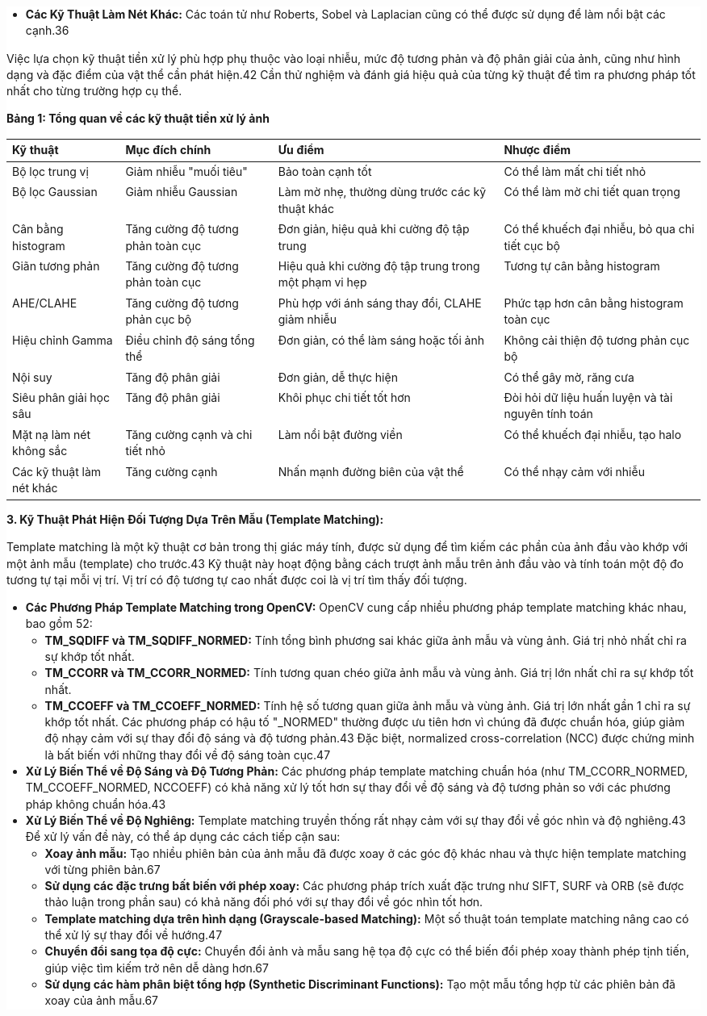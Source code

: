   * **Các Kỹ Thuật Làm Nét Khác:** Các toán tử như Roberts, Sobel và Laplacian cũng có thể được sử dụng để làm nổi bật các cạnh.36

Việc lựa chọn kỹ thuật tiền xử lý phù hợp phụ thuộc vào loại nhiễu, mức độ tương phản và độ phân giải của ảnh, cũng như hình dạng và đặc điểm của vật thể cần phát hiện.42 Cần thử nghiệm và đánh giá hiệu quả của từng kỹ thuật để tìm ra phương pháp tốt nhất cho từng trường hợp cụ thể.

**Bảng 1: Tổng quan về các kỹ thuật tiền xử lý ảnh**

| Kỹ thuật | Mục đích chính | Ưu điểm | Nhược điểm |
| :---- | :---- | :---- | :---- |
| Bộ lọc trung vị | Giảm nhiễu "muối tiêu" | Bảo toàn cạnh tốt | Có thể làm mất chi tiết nhỏ |
| Bộ lọc Gaussian | Giảm nhiễu Gaussian | Làm mờ nhẹ, thường dùng trước các kỹ thuật khác | Có thể làm mờ chi tiết quan trọng |
| Cân bằng histogram | Tăng cường độ tương phản toàn cục | Đơn giản, hiệu quả khi cường độ tập trung | Có thể khuếch đại nhiễu, bỏ qua chi tiết cục bộ |
| Giãn tương phản | Tăng cường độ tương phản toàn cục | Hiệu quả khi cường độ tập trung trong một phạm vi hẹp | Tương tự cân bằng histogram |
| AHE/CLAHE | Tăng cường độ tương phản cục bộ | Phù hợp với ánh sáng thay đổi, CLAHE giảm nhiễu | Phức tạp hơn cân bằng histogram toàn cục |
| Hiệu chỉnh Gamma | Điều chỉnh độ sáng tổng thể | Đơn giản, có thể làm sáng hoặc tối ảnh | Không cải thiện độ tương phản cục bộ |
| Nội suy | Tăng độ phân giải | Đơn giản, dễ thực hiện | Có thể gây mờ, răng cưa |
| Siêu phân giải học sâu | Tăng độ phân giải | Khôi phục chi tiết tốt hơn | Đòi hỏi dữ liệu huấn luyện và tài nguyên tính toán |
| Mặt nạ làm nét không sắc | Tăng cường cạnh và chi tiết nhỏ | Làm nổi bật đường viền | Có thể khuếch đại nhiễu, tạo halo |
| Các kỹ thuật làm nét khác | Tăng cường cạnh | Nhấn mạnh đường biên của vật thể | Có thể nhạy cảm với nhiễu |

**3\. Kỹ Thuật Phát Hiện Đối Tượng Dựa Trên Mẫu (Template Matching):**

Template matching là một kỹ thuật cơ bản trong thị giác máy tính, được sử dụng để tìm kiếm các phần của ảnh đầu vào khớp với một ảnh mẫu (template) cho trước.43 Kỹ thuật này hoạt động bằng cách trượt ảnh mẫu trên ảnh đầu vào và tính toán một độ đo tương tự tại mỗi vị trí. Vị trí có độ tương tự cao nhất được coi là vị trí tìm thấy đối tượng.

* **Các Phương Pháp Template Matching trong OpenCV:** OpenCV cung cấp nhiều phương pháp template matching khác nhau, bao gồm 52:  
  * **TM\_SQDIFF và TM\_SQDIFF\_NORMED:** Tính tổng bình phương sai khác giữa ảnh mẫu và vùng ảnh. Giá trị nhỏ nhất chỉ ra sự khớp tốt nhất.  
  * **TM\_CCORR và TM\_CCORR\_NORMED:** Tính tương quan chéo giữa ảnh mẫu và vùng ảnh. Giá trị lớn nhất chỉ ra sự khớp tốt nhất.  
  * **TM\_CCOEFF và TM\_CCOEFF\_NORMED:** Tính hệ số tương quan giữa ảnh mẫu và vùng ảnh. Giá trị lớn nhất gần 1 chỉ ra sự khớp tốt nhất. Các phương pháp có hậu tố "\_NORMED" thường được ưu tiên hơn vì chúng đã được chuẩn hóa, giúp giảm độ nhạy cảm với sự thay đổi độ sáng và độ tương phản.43 Đặc biệt, normalized cross-correlation (NCC) được chứng minh là bất biến với những thay đổi về độ sáng toàn cục.47  
* **Xử Lý Biến Thể về Độ Sáng và Độ Tương Phản:** Các phương pháp template matching chuẩn hóa (như TM\_CCORR\_NORMED, TM\_CCOEFF\_NORMED, NCCOEFF) có khả năng xử lý tốt hơn sự thay đổi về độ sáng và độ tương phản so với các phương pháp không chuẩn hóa.43  
* **Xử Lý Biến Thể về Độ Nghiêng:** Template matching truyền thống rất nhạy cảm với sự thay đổi về góc nhìn và độ nghiêng.43 Để xử lý vấn đề này, có thể áp dụng các cách tiếp cận sau:  
  * **Xoay ảnh mẫu:** Tạo nhiều phiên bản của ảnh mẫu đã được xoay ở các góc độ khác nhau và thực hiện template matching với từng phiên bản.67  
  * **Sử dụng các đặc trưng bất biến với phép xoay:** Các phương pháp trích xuất đặc trưng như SIFT, SURF và ORB (sẽ được thảo luận trong phần sau) có khả năng đối phó với sự thay đổi về góc nhìn tốt hơn.  
  * **Template matching dựa trên hình dạng (Grayscale-based Matching):** Một số thuật toán template matching nâng cao có thể xử lý sự thay đổi về hướng.47  
  * **Chuyển đổi sang tọa độ cực:** Chuyển đổi ảnh và mẫu sang hệ tọa độ cực có thể biến đổi phép xoay thành phép tịnh tiến, giúp việc tìm kiếm trở nên dễ dàng hơn.67  
  * **Sử dụng các hàm phân biệt tổng hợp (Synthetic Discriminant Functions):** Tạo một mẫu tổng hợp từ các phiên bản đã xoay của ảnh mẫu.67  